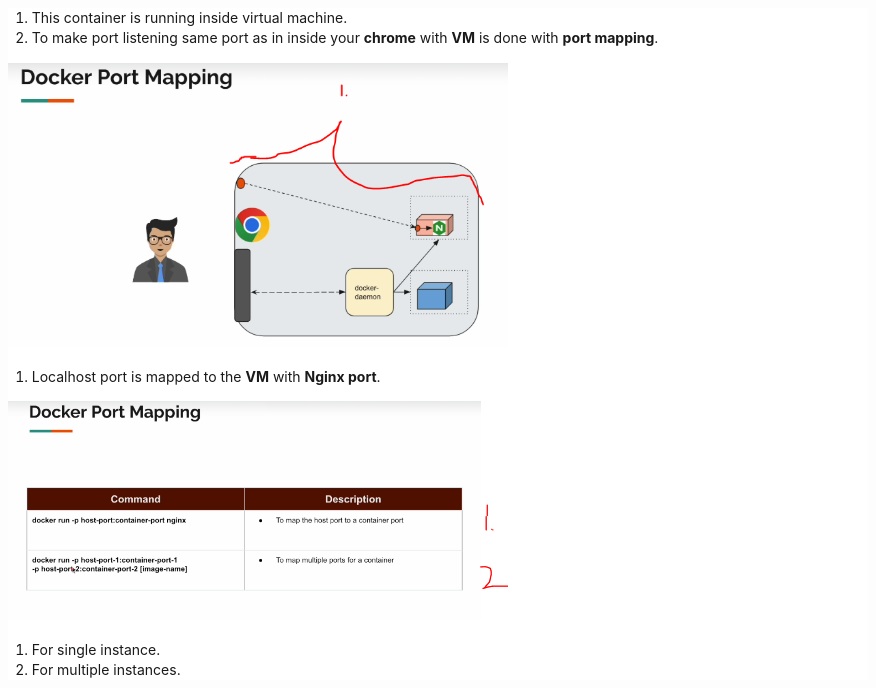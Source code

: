 1. This container is running inside virtual machine.
2. To make port listening same port as in inside your **chrome** with **VM** is done with **port mapping**.

<img src="DockerPortMapping.PNG"  alt="alt text" width="500"/>

1. Localhost port is mapped to the **VM** with **Nginx port**.

<img src="dockerPortMappingDocument.PNG"  alt="alt text" width="500"/>

1. For single instance.
2. For multiple instances.
